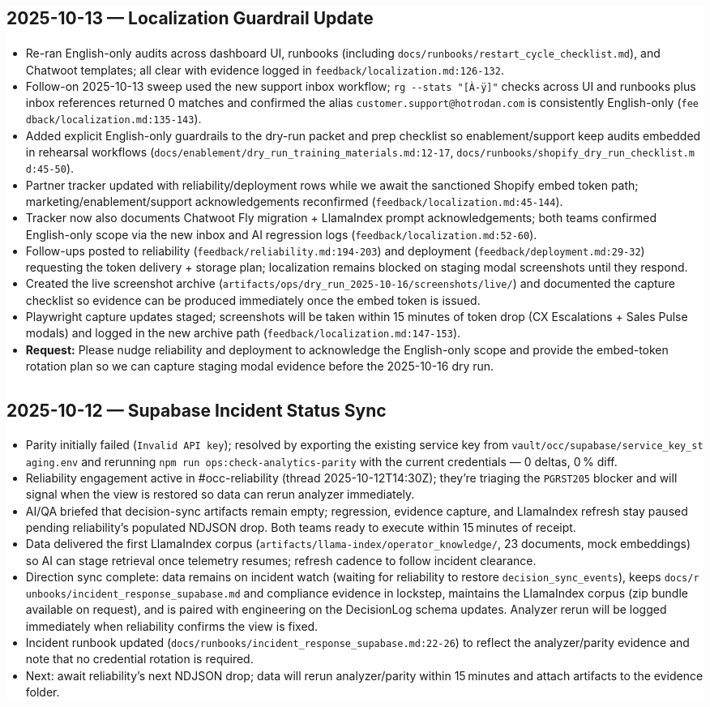 ## 2025-10-13 — Localization Guardrail Update

- Re-ran English-only audits across dashboard UI, runbooks (including `docs/runbooks/restart_cycle_checklist.md`), and Chatwoot templates; all clear with evidence logged in `feedback/localization.md:126-132`.
- Follow-on 2025-10-13 sweep used the new support inbox workflow; `rg --stats "[À-ÿ]"` checks across UI and runbooks plus inbox references returned 0 matches and confirmed the alias `customer.support@hotrodan.com` is consistently English-only (`feedback/localization.md:135-143`).
- Added explicit English-only guardrails to the dry-run packet and prep checklist so enablement/support keep audits embedded in rehearsal workflows (`docs/enablement/dry_run_training_materials.md:12-17`, `docs/runbooks/shopify_dry_run_checklist.md:45-50`).
- Partner tracker updated with reliability/deployment rows while we await the sanctioned Shopify embed token path; marketing/enablement/support acknowledgements reconfirmed (`feedback/localization.md:45-144`).
- Tracker now also documents Chatwoot Fly migration + LlamaIndex prompt acknowledgements; both teams confirmed English-only scope via the new inbox and AI regression logs (`feedback/localization.md:52-60`).
- Follow-ups posted to reliability (`feedback/reliability.md:194-203`) and deployment (`feedback/deployment.md:29-32`) requesting the token delivery + storage plan; localization remains blocked on staging modal screenshots until they respond.
- Created the live screenshot archive (`artifacts/ops/dry_run_2025-10-16/screenshots/live/`) and documented the capture checklist so evidence can be produced immediately once the embed token is issued.
- Playwright capture updates staged; screenshots will be taken within 15 minutes of token drop (CX Escalations + Sales Pulse modals) and logged in the new archive path (`feedback/localization.md:147-153`).
- **Request:** Please nudge reliability and deployment to acknowledge the English-only scope and provide the embed-token rotation plan so we can capture staging modal evidence before the 2025-10-16 dry run.

## 2025-10-12 — Supabase Incident Status Sync

- Parity initially failed (`Invalid API key`); resolved by exporting the existing service key from `vault/occ/supabase/service_key_staging.env` and rerunning `npm run ops:check-analytics-parity` with the current credentials — 0 deltas, 0 % diff.
- Reliability engagement active in #occ-reliability (thread 2025-10-12T14:30Z); they’re triaging the `PGRST205` blocker and will signal when the view is restored so data can rerun analyzer immediately.
- AI/QA briefed that decision-sync artifacts remain empty; regression, evidence capture, and LlamaIndex refresh stay paused pending reliability’s populated NDJSON drop. Both teams ready to execute within 15 minutes of receipt.
- Data delivered the first LlamaIndex corpus (`artifacts/llama-index/operator_knowledge/`, 23 documents, mock embeddings) so AI can stage retrieval once telemetry resumes; refresh cadence to follow incident clearance.
- Direction sync complete: data remains on incident watch (waiting for reliability to restore `decision_sync_events`), keeps `docs/runbooks/incident_response_supabase.md` and compliance evidence in lockstep, maintains the LlamaIndex corpus (zip bundle available on request), and is paired with engineering on the DecisionLog schema updates. Analyzer rerun will be logged immediately when reliability confirms the view is fixed.
- Incident runbook updated (`docs/runbooks/incident_response_supabase.md:22-26`) to reflect the analyzer/parity evidence and note that no credential rotation is required.
- Next: await reliability’s next NDJSON drop; data will rerun analyzer/parity within 15 minutes and attach artifacts to the evidence folder.
